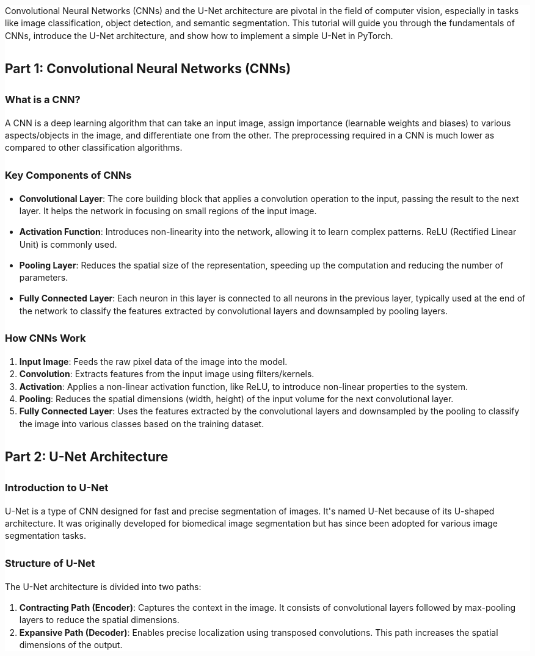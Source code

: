 Convolutional Neural Networks (CNNs) and the U-Net architecture are pivotal in the field of computer vision, especially in tasks like image classification, object detection, and semantic segmentation. This tutorial will guide you through the fundamentals of CNNs, introduce the U-Net architecture, and show how to implement a simple U-Net in PyTorch.

## Part 1: Convolutional Neural Networks (CNNs)

### What is a CNN?

A CNN is a deep learning algorithm that can take an input image, assign importance (learnable weights and biases) to various aspects/objects in the image, and differentiate one from the other. The preprocessing required in a CNN is much lower as compared to other classification algorithms.

### Key Components of CNNs

- **Convolutional Layer**: The core building block that applies a convolution operation to the input, passing the result to the next layer. It helps the network in focusing on small regions of the input image.

- **Activation Function**: Introduces non-linearity into the network, allowing it to learn complex patterns. ReLU (Rectified Linear Unit) is commonly used.

- **Pooling Layer**: Reduces the spatial size of the representation, speeding up the computation and reducing the number of parameters.

- **Fully Connected Layer**: Each neuron in this layer is connected to all neurons in the previous layer, typically used at the end of the network to classify the features extracted by convolutional layers and downsampled by pooling layers.

### How CNNs Work

1. **Input Image**: Feeds the raw pixel data of the image into the model.
2. **Convolution**: Extracts features from the input image using filters/kernels.
3. **Activation**: Applies a non-linear activation function, like ReLU, to introduce non-linear properties to the system.
4. **Pooling**: Reduces the spatial dimensions (width, height) of the input volume for the next convolutional layer.
5. **Fully Connected Layer**: Uses the features extracted by the convolutional layers and downsampled by the pooling to classify the image into various classes based on the training dataset.

## Part 2: U-Net Architecture

### Introduction to U-Net

U-Net is a type of CNN designed for fast and precise segmentation of images. It's named U-Net because of its U-shaped architecture. It was originally developed for biomedical image segmentation but has since been adopted for various image segmentation tasks.

### Structure of U-Net

The U-Net architecture is divided into two paths: 
1. **Contracting Path (Encoder)**: Captures the context in the image. It consists of convolutional layers followed by max-pooling layers to reduce the spatial dimensions.
2. **Expansive Path (Decoder)**: Enables precise localization using transposed convolutions. This path increases the spatial dimensions of the output.
